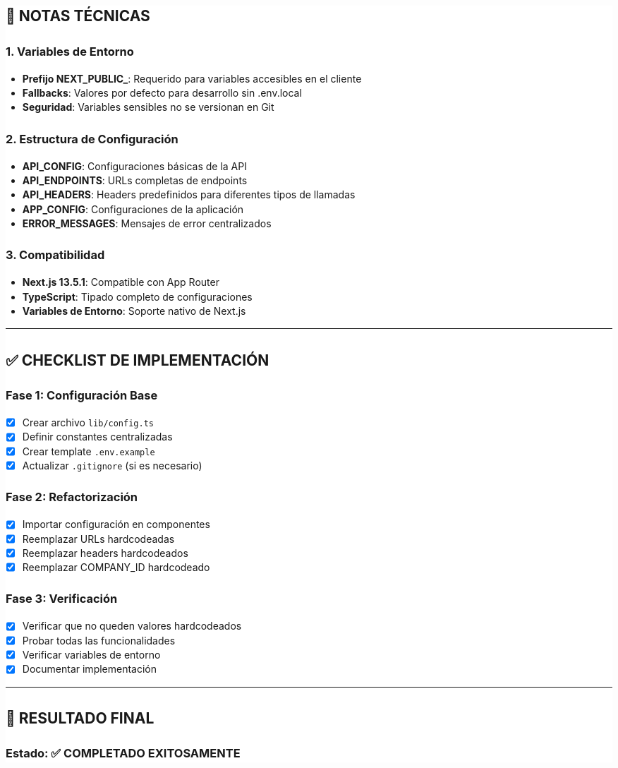 
## 📝 **NOTAS TÉCNICAS**

### **1. Variables de Entorno**
- **Prefijo NEXT_PUBLIC_**: Requerido para variables accesibles en el cliente
- **Fallbacks**: Valores por defecto para desarrollo sin .env.local
- **Seguridad**: Variables sensibles no se versionan en Git

### **2. Estructura de Configuración**
- **API_CONFIG**: Configuraciones básicas de la API
- **API_ENDPOINTS**: URLs completas de endpoints
- **API_HEADERS**: Headers predefinidos para diferentes tipos de llamadas
- **APP_CONFIG**: Configuraciones de la aplicación
- **ERROR_MESSAGES**: Mensajes de error centralizados

### **3. Compatibilidad**
- **Next.js 13.5.1**: Compatible con App Router
- **TypeScript**: Tipado completo de configuraciones
- **Variables de Entorno**: Soporte nativo de Next.js

---

## ✅ **CHECKLIST DE IMPLEMENTACIÓN**

### **Fase 1: Configuración Base**
- [x] Crear archivo `lib/config.ts`
- [x] Definir constantes centralizadas
- [x] Crear template `.env.example`
- [x] Actualizar `.gitignore` (si es necesario)

### **Fase 2: Refactorización**
- [x] Importar configuración en componentes
- [x] Reemplazar URLs hardcodeadas
- [x] Reemplazar headers hardcodeados
- [x] Reemplazar COMPANY_ID hardcodeado

### **Fase 3: Verificación**
- [x] Verificar que no queden valores hardcodeados
- [x] Probar todas las funcionalidades
- [x] Verificar variables de entorno
- [x] Documentar implementación

---

## 🎯 **RESULTADO FINAL**

### **Estado**: ✅ **COMPLETADO EXITOSAMENTE**

